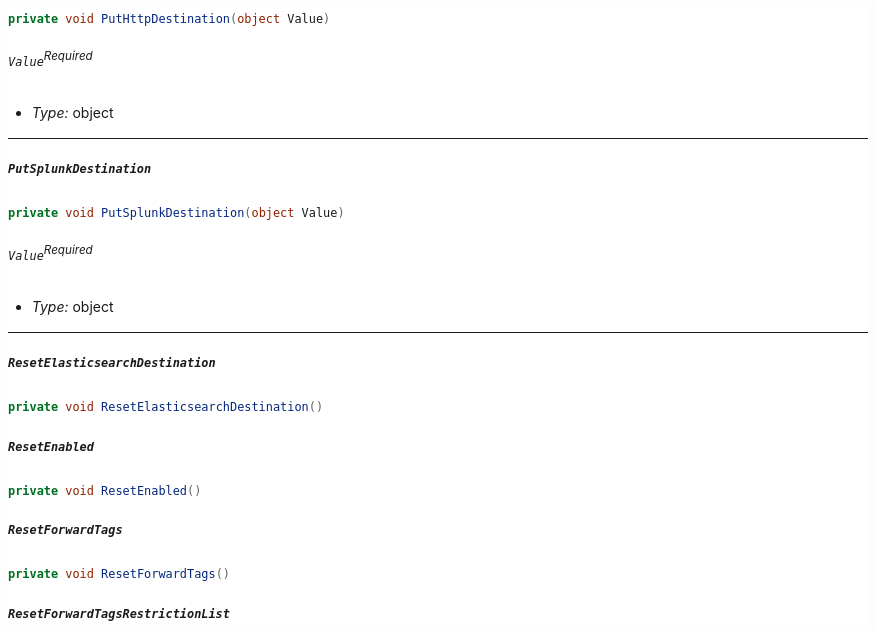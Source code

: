 ```csharp
private void PutHttpDestination(object Value)
```

###### `Value`<sup>Required</sup> <a name="Value" id="@cdktf/provider-datadog.logsCustomDestination.LogsCustomDestination.putHttpDestination.parameter.value"></a>

- *Type:* object

---

##### `PutSplunkDestination` <a name="PutSplunkDestination" id="@cdktf/provider-datadog.logsCustomDestination.LogsCustomDestination.putSplunkDestination"></a>

```csharp
private void PutSplunkDestination(object Value)
```

###### `Value`<sup>Required</sup> <a name="Value" id="@cdktf/provider-datadog.logsCustomDestination.LogsCustomDestination.putSplunkDestination.parameter.value"></a>

- *Type:* object

---

##### `ResetElasticsearchDestination` <a name="ResetElasticsearchDestination" id="@cdktf/provider-datadog.logsCustomDestination.LogsCustomDestination.resetElasticsearchDestination"></a>

```csharp
private void ResetElasticsearchDestination()
```

##### `ResetEnabled` <a name="ResetEnabled" id="@cdktf/provider-datadog.logsCustomDestination.LogsCustomDestination.resetEnabled"></a>

```csharp
private void ResetEnabled()
```

##### `ResetForwardTags` <a name="ResetForwardTags" id="@cdktf/provider-datadog.logsCustomDestination.LogsCustomDestination.resetForwardTags"></a>

```csharp
private void ResetForwardTags()
```

##### `ResetForwardTagsRestrictionList` <a name="ResetForwardTagsRestrictionList" id="@cdktf/provider-datadog.logsCustomDestination.LogsCustomDestination.resetForwardTagsRestrictionList"></a>
